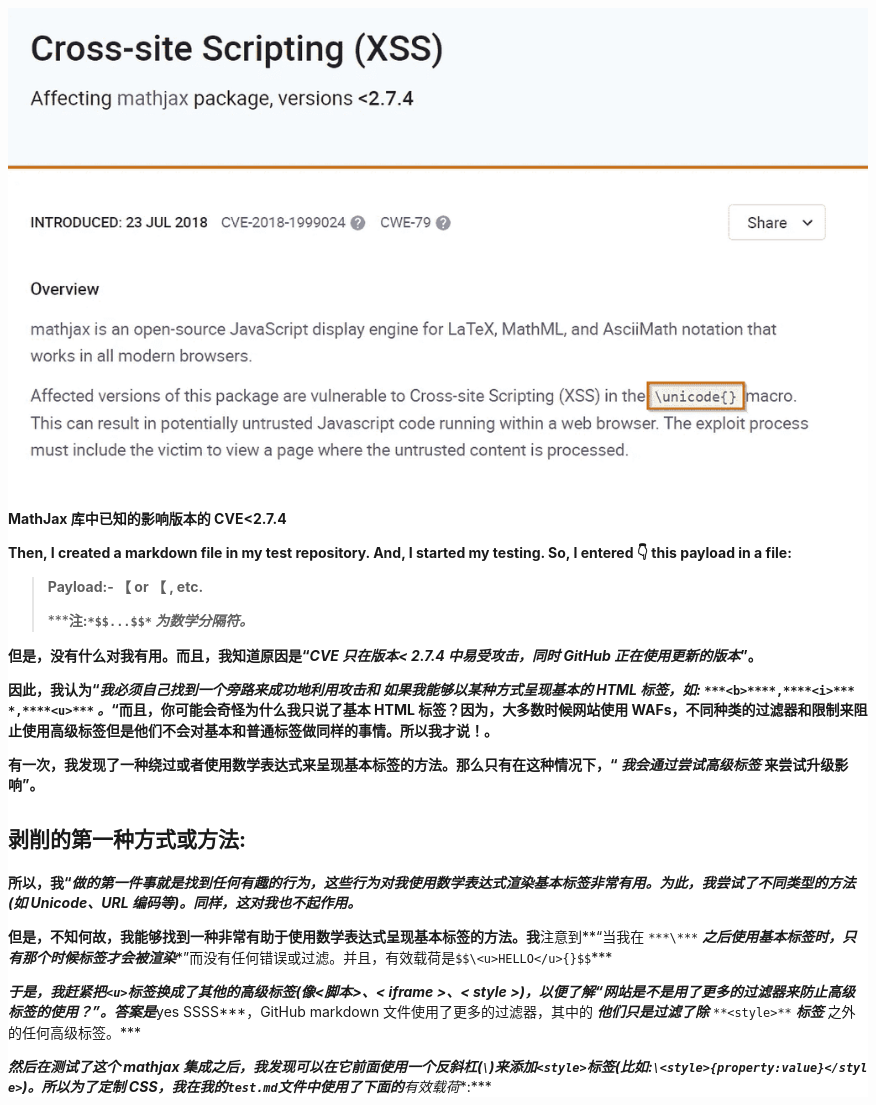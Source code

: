 ****![](img/dccb28a2db27bfec38a98e55dc8860fb.png)****

****MathJax 库中已知的影响版本的 CVE<2.7.4****

****Then, I created a markdown file in my test repository. And, I started my testing. So, I entered 👇 this payload in a file:****

> ****Payload:- 【 or 【 , etc.****
> 
> *******注:`*$$...$$*` *为数学分隔符。*****

****但是，没有什么对我有用。而且，我知道原因是“*CVE 只在版本< 2.7.4 中易受攻击，同时 GitHub 正在使用更新的版本*”。****

****因此，我认为“*我必须自己找到一个旁路来成功地利用攻击和* *如果我能够以某种方式呈现基本的 HTML 标签，如:* `***<b>****,****<i>****,****<u>***` *。*“而且，你可能会奇怪为什么我只说了**基本 HTML 标签**？因为，大多数时候网站使用 WAFs，不同种类的过滤器和限制来阻止使用**高级标签**但是他们不会对基本和普通标签做同样的事情。所以我才说！。****

****有一次，我发现了一种绕过或者使用数学表达式来呈现**基本标签的方法。那么只有在这种情况下，“ ***我会通过尝试高级标签*** 来尝试升级影响”。******

## **剥削的第一种方式或方法:**

**所以，我“*做的第一件事就是找到任何有趣的行为，这些行为对我使用数学表达式渲染基本标签非常有用。为此，我尝试了不同类型的方法(如 Unicode、URL 编码等)。同样，这对我也不起作用。***

**但是，不知何故，我能够找到一种非常有助于使用数学表达式呈现基本标签的方法。我**注意到**“当我在 `***\***` ***之后使用基本标签时，只有那个时候标签才会被渲染****”而没有任何错误或过滤。并且，有效载荷是`$$\<u>HELLO</u>{}$$`***

***于是，我赶紧把`<u>`标签换成了其他的高级标签(像<脚本>、< iframe >、< style >)，以便了解“*网站是不是用了更多的过滤器来防止高级标签的使用？*”。答案是***yes SSSS***，GitHub markdown 文件使用了更多的过滤器，其中的 ***他们只是过滤了除*** `**<style>**` ***标签*** 之外的任何高级标签。***

***然后在测试了这个 mathjax 集成之后，我发现可以在它前面使用一个反斜杠(`\`)来添加`<style>`标签(比如:`\<style>{property:value}</style>`)。所以为了定制 CSS，我在我的`test.md`文件中使用了下面的**有效载荷**:***

